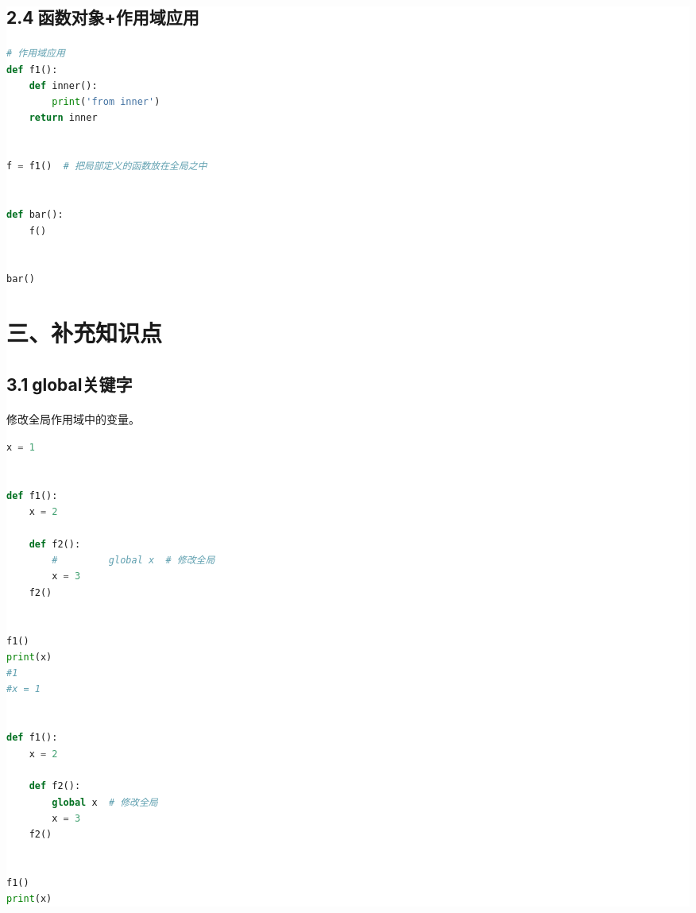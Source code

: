 ## 2.4 函数对象+作用域应用

```python
# 作用域应用
def f1():
    def inner():
        print('from inner')
    return inner


f = f1()  # 把局部定义的函数放在全局之中


def bar():
    f()


bar()
```

# 三、补充知识点

## 3.1 global关键字

修改全局作用域中的变量。

```python
x = 1


def f1():
    x = 2

    def f2():
        #         global x  # 修改全局
        x = 3
    f2()


f1()
print(x)
#1
#x = 1


def f1():
    x = 2

    def f2():
        global x  # 修改全局
        x = 3
    f2()


f1()
print(x)
```
